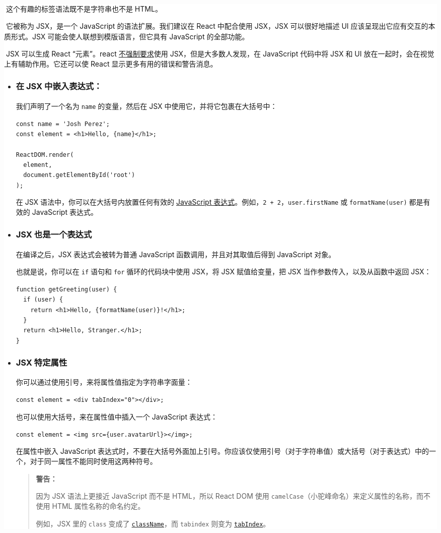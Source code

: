 ​	这个有趣的标签语法既不是字符串也不是 HTML。

​	它被称为 JSX，是一个 JavaScript 的语法扩展。我们建议在 React 中配合使用 JSX，JSX 可以很好地描述 UI 应该呈现出它应有交互的本质形式。JSX 可能会使人联想到模版语言，但它具有 JavaScript 的全部功能。

​	JSX 可以生成 React “元素”。react [不强制要求](https://zh-hans.reactjs.org/docs/react-without-jsx.html)使用 JSX，但是大多数人发现，在 JavaScript 代码中将 JSX 和 UI 放在一起时，会在视觉上有辅助作用。它还可以使 React 显示更多有用的错误和警告消息。

- ### 在 JSX 中嵌入表达式：

  我们声明了一个名为 `name` 的变量，然后在 JSX 中使用它，并将它包裹在大括号中：

  ```
  const name = 'Josh Perez';
  const element = <h1>Hello, {name}</h1>;
  
  ReactDOM.render(
    element,
    document.getElementById('root')
  );
  ```

  在 JSX 语法中，你可以在大括号内放置任何有效的 [JavaScript 表达式](https://developer.mozilla.org/en-US/docs/Web/JavaScript/Guide/Expressions_and_Operators#Expressions)。例如，`2 + 2`，`user.firstName` 或 `formatName(user)` 都是有效的 JavaScript 表达式。

- ### JSX 也是一个表达式

  在编译之后，JSX 表达式会被转为普通 JavaScript 函数调用，并且对其取值后得到 JavaScript 对象。

  也就是说，你可以在 `if` 语句和 `for` 循环的代码块中使用 JSX，将 JSX 赋值给变量，把 JSX 当作参数传入，以及从函数中返回 JSX：

  ```
  function getGreeting(user) {
    if (user) {
      return <h1>Hello, {formatName(user)}!</h1>;
    }
    return <h1>Hello, Stranger.</h1>;
  }
  ```

- ### JSX 特定属性

  你可以通过使用引号，来将属性值指定为字符串字面量：

  ```
  const element = <div tabIndex="0"></div>;
  ```

  也可以使用大括号，来在属性值中插入一个 JavaScript 表达式：

  ```
  const element = <img src={user.avatarUrl}></img>;
  ```

  在属性中嵌入 JavaScript 表达式时，不要在大括号外面加上引号。你应该仅使用引号（对于字符串值）或大括号（对于表达式）中的一个，对于同一属性不能同时使用这两种符号。

  > **警告：**
  >
  > 因为 JSX 语法上更接近 JavaScript 而不是 HTML，所以 React DOM 使用 `camelCase`（小驼峰命名）来定义属性的名称，而不使用 HTML 属性名称的命名约定。
  >
  > 例如，JSX 里的 `class` 变成了 [`className`](https://developer.mozilla.org/en-US/docs/Web/API/Element/className)，而 `tabindex` 则变为 [`tabIndex`](https://developer.mozilla.org/en-US/docs/Web/API/HTMLElement/tabIndex)。
